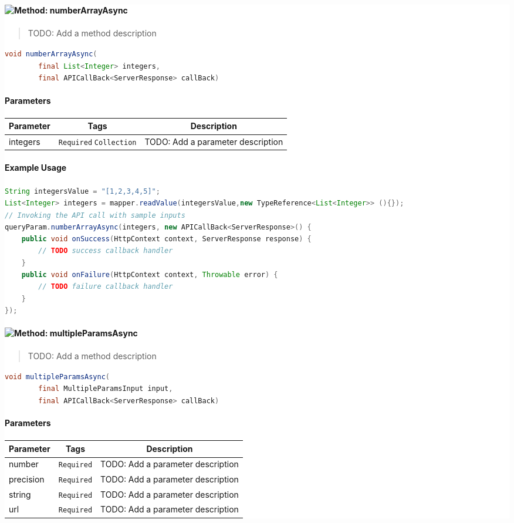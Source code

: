 

#### <a name="number_array_async"></a>![Method: ](http://apidocs.io/img/method.png "org3000.hopto.apimatic.controllers.QueryParamController.numberArrayAsync") numberArrayAsync

> TODO: Add a method description


```java
void numberArrayAsync(
        final List<Integer> integers,
        final APICallBack<ServerResponse> callBack)
```

#### Parameters

| Parameter | Tags | Description |
|-----------|------|-------------|
| integers |  ``` Required ```  ``` Collection ```  | TODO: Add a parameter description |


#### Example Usage

```java
String integersValue = "[1,2,3,4,5]";
List<Integer> integers = mapper.readValue(integersValue,new TypeReference<List<Integer>> (){});
// Invoking the API call with sample inputs
queryParam.numberArrayAsync(integers, new APICallBack<ServerResponse>() {
    public void onSuccess(HttpContext context, ServerResponse response) {
        // TODO success callback handler
    }
    public void onFailure(HttpContext context, Throwable error) {
        // TODO failure callback handler
    }
});

```


#### <a name="multiple_params_async"></a>![Method: ](http://apidocs.io/img/method.png "org3000.hopto.apimatic.controllers.QueryParamController.multipleParamsAsync") multipleParamsAsync

> TODO: Add a method description


```java
void multipleParamsAsync(
        final MultipleParamsInput input,
        final APICallBack<ServerResponse> callBack)
```

#### Parameters

| Parameter | Tags | Description |
|-----------|------|-------------|
| number |  ``` Required ```  | TODO: Add a parameter description |
| precision |  ``` Required ```  | TODO: Add a parameter description |
| string |  ``` Required ```  | TODO: Add a parameter description |
| url |  ``` Required ```  | TODO: Add a parameter description |
